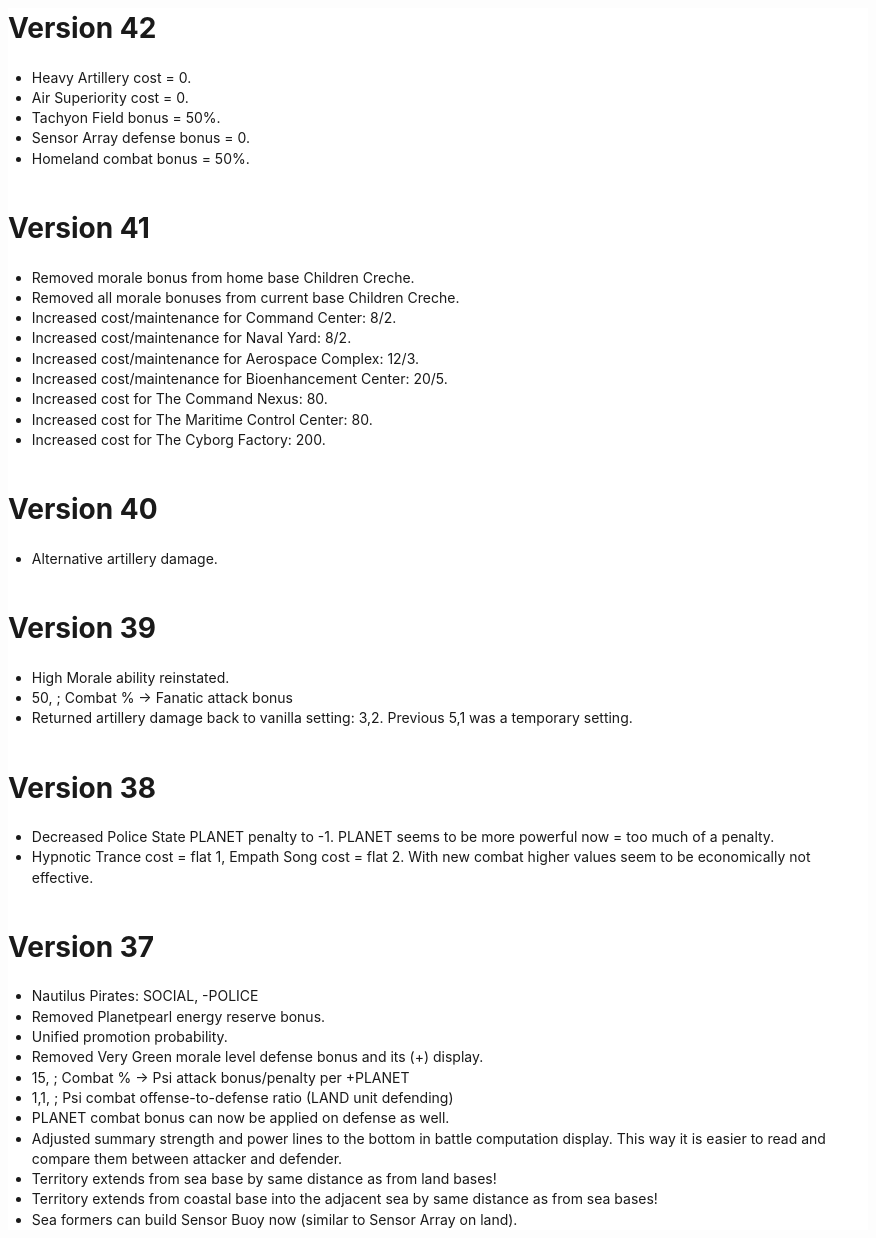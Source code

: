 # Version 42

* Heavy Artillery cost = 0.
* Air Superiority cost = 0.
* Tachyon Field bonus = 50%.
* Sensor Array defense bonus = 0.
* Homeland combat bonus = 50%.

# Version 41

* Removed morale bonus from home base Children Creche.
* Removed all morale bonuses from current base Children Creche.
* Increased cost/maintenance for Command Center: 8/2.
* Increased cost/maintenance for Naval Yard: 8/2.
* Increased cost/maintenance for Aerospace Complex: 12/3.
* Increased cost/maintenance for Bioenhancement Center: 20/5.
* Increased cost for The Command Nexus: 80.
* Increased cost for The Maritime Control Center: 80.
* Increased cost for The Cyborg Factory: 200.

# Version 40

* Alternative artillery damage.

# Version 39

* High Morale ability reinstated.
* 50,      ; Combat % -> Fanatic attack bonus
* Returned artillery damage back to vanilla setting: 3,2. Previous 5,1 was a temporary setting.

# Version 38

* Decreased Police State PLANET penalty to -1. PLANET seems to be more powerful now = too much of a penalty.
* Hypnotic Trance cost = flat 1, Empath Song cost = flat 2. With new combat higher values seem to be economically not effective.

# Version 37

* Nautilus Pirates: SOCIAL, -POLICE
* Removed Planetpearl energy reserve bonus.
* Unified promotion probability.
* Removed Very Green morale level defense bonus and its (+) display.
* 15,      ; Combat % -> Psi attack bonus/penalty per +PLANET
* 1,1,     ; Psi combat offense-to-defense ratio (LAND unit defending)
* PLANET combat bonus can now be applied on defense as well.
* Adjusted summary strength and power lines to the bottom in battle computation display. This way it is easier to read and compare them between attacker and defender.
* Territory extends from sea base by same distance as from land bases!
* Territory extends from coastal base into the adjacent sea by same distance as from sea bases!
* Sea formers can build Sensor Buoy now (similar to Sensor Array on land).
